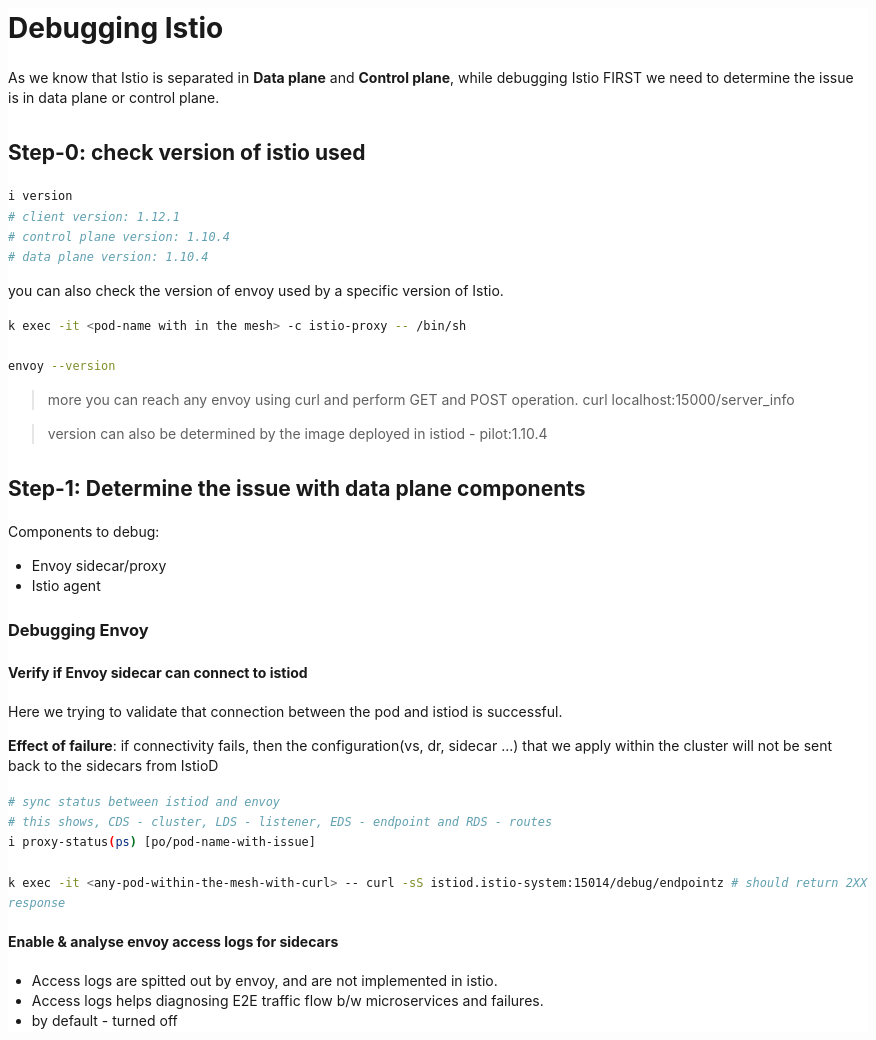 # Debugging Istio

As we know that Istio is separated in **Data plane** and **Control plane**, while debugging Istio FIRST we need to determine the issue is in data plane or control plane.

## Step-0: check version of istio used

```sh
i version
# client version: 1.12.1
# control plane version: 1.10.4
# data plane version: 1.10.4
```

you can also check the version of envoy used by a specific version of Istio.

```sh
k exec -it <pod-name with in the mesh> -c istio-proxy -- /bin/sh

envoy --version
```

> more you can reach any envoy using curl and perform GET and POST operation. curl localhost:15000/server_info

> version can also be determined by the image deployed in istiod - pilot:1.10.4

## Step-1: Determine the issue with data plane components

Components to debug:

- Envoy sidecar/proxy
- Istio agent

### Debugging Envoy

#### Verify if Envoy sidecar can connect to istiod

Here we trying to validate that connection between the pod and istiod is successful.

**Effect of failure**: if connectivity fails, then the configuration(vs, dr, sidecar ...) that we apply within the cluster will not be sent back to the sidecars from IstioD

```sh
# sync status between istiod and envoy
# this shows, CDS - cluster, LDS - listener, EDS - endpoint and RDS - routes
i proxy-status(ps) [po/pod-name-with-issue]

k exec -it <any-pod-within-the-mesh-with-curl> -- curl -sS istiod.istio-system:15014/debug/endpointz # should return 2XX response
```

#### Enable & analyse envoy access logs for sidecars

- Access logs are spitted out by envoy, and are not implemented in istio.
- Access logs helps diagnosing E2E traffic flow b/w microservices and failures.
- by default - turned off
